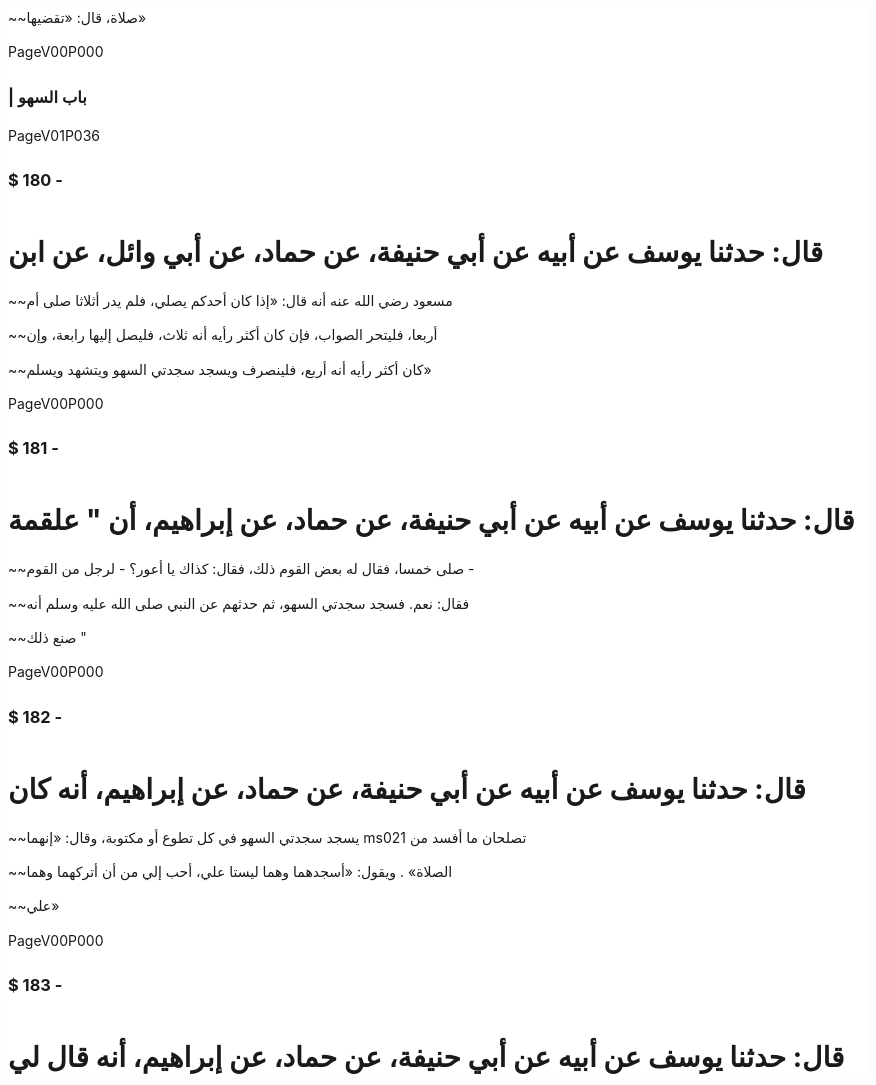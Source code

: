 ~~صلاة، قال: «تقضيها»

PageV00P000

### | باب السهو

PageV01P036

### $ 180 -

# قال: حدثنا يوسف عن أبيه عن أبي حنيفة، عن حماد، عن أبي وائل، عن ابن

~~مسعود رضي الله عنه أنه قال: «إذا كان أحدكم يصلي، فلم يدر أثلاثا صلى أم

~~أربعا، فليتحر الصواب، فإن كان أكثر رأيه أنه ثلاث، فليصل إليها رابعة، وإن

~~كان أكثر رأيه أنه أربع، فلينصرف ويسجد سجدتي السهو ويتشهد ويسلم»

PageV00P000

### $ 181 -

# قال: حدثنا يوسف عن أبيه عن أبي حنيفة، عن حماد، عن إبراهيم، أن " علقمة

~~صلى خمسا، فقال له بعض القوم ذلك، فقال: كذاك يا أعور؟ - لرجل من القوم -

~~فقال: نعم. فسجد سجدتي السهو، ثم حدثهم عن النبي صلى الله عليه وسلم أنه

~~صنع ذلك "

PageV00P000

### $ 182 -

# قال: حدثنا يوسف عن أبيه عن أبي حنيفة، عن حماد، عن إبراهيم، أنه كان

~~يسجد سجدتي السهو في كل تطوع أو مكتوبة، وقال: «إنهما ms021 تصلحان ما أفسد من

~~الصلاة» . ويقول: «أسجدهما وهما ليستا علي، أحب إلي من أن أتركهما وهما

~~علي»

PageV00P000

### $ 183 -

# قال: حدثنا يوسف عن أبيه عن أبي حنيفة، عن حماد، عن إبراهيم، أنه قال لي
